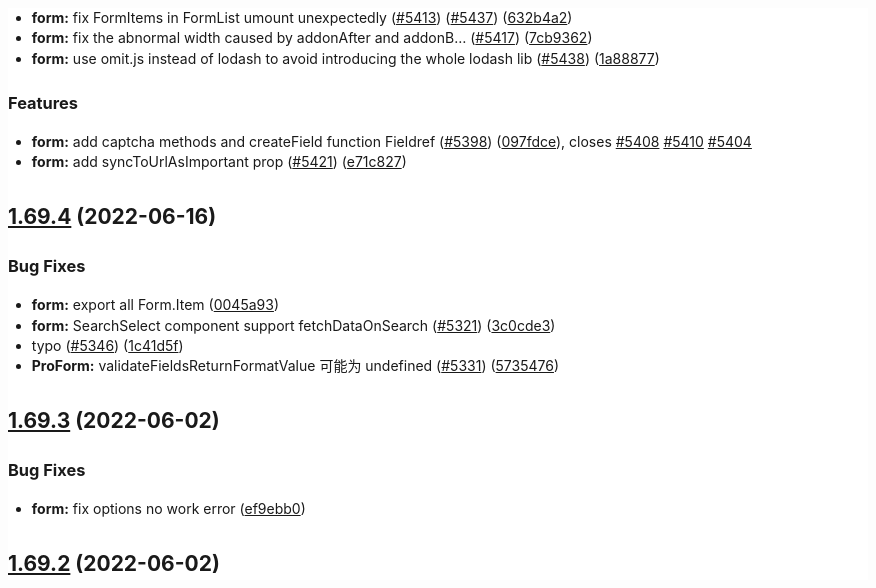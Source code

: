 - **form:** fix FormItems in FormList umount unexpectedly ([#5413](https://github.com/ant-design/pro-components/issues/5413)) ([#5437](https://github.com/ant-design/pro-components/issues/5437)) ([632b4a2](https://github.com/ant-design/pro-components/commit/632b4a2a985f93a7bc2d64ddebf83c20d7943d99))
- **form:** fix the abnormal width caused by addonAfter and addonB… ([#5417](https://github.com/ant-design/pro-components/issues/5417)) ([7cb9362](https://github.com/ant-design/pro-components/commit/7cb9362cfe62ed7a8d8c7754a051af2009d0a2a0))
- **form:** use omit.js instead of lodash to avoid introducing the whole lodash lib ([#5438](https://github.com/ant-design/pro-components/issues/5438)) ([1a88877](https://github.com/ant-design/pro-components/commit/1a8887708378eeb92b5b2c368dd413d286f53a68))

### Features

- **form:** add captcha methods and createField function Fieldref ([#5398](https://github.com/ant-design/pro-components/issues/5398)) ([097fdce](https://github.com/ant-design/pro-components/commit/097fdce68c270e960a862089893760aab11fbefa)), closes [#5408](https://github.com/ant-design/pro-components/issues/5408) [#5410](https://github.com/ant-design/pro-components/issues/5410) [#5404](https://github.com/ant-design/pro-components/issues/5404)
- **form:** add syncToUrlAsImportant prop ([#5421](https://github.com/ant-design/pro-components/issues/5421)) ([e71c827](https://github.com/ant-design/pro-components/commit/e71c827f9dc8b3672410e1de0e9b9a3c9957320d))

## [1.69.4](https://github.com/ant-design/pro-components/compare/@ant-design/pro-form@1.69.3...@ant-design/pro-form@1.69.4) (2022-06-16)

### Bug Fixes

- **form:** export all Form.Item ([0045a93](https://github.com/ant-design/pro-components/commit/0045a9370090e998c8bc1189559a4645427e9e9e))
- **form:** SearchSelect component support fetchDataOnSearch ([#5321](https://github.com/ant-design/pro-components/issues/5321)) ([3c0cde3](https://github.com/ant-design/pro-components/commit/3c0cde32cc7491fef8665e314927e4bea2bbf97b))
- typo ([#5346](https://github.com/ant-design/pro-components/issues/5346)) ([1c41d5f](https://github.com/ant-design/pro-components/commit/1c41d5fca836949b55c2a6401bf0e66ad53a0319))
- **ProForm:** validateFieldsReturnFormatValue 可能为 undefined ([#5331](https://github.com/ant-design/pro-components/issues/5331)) ([5735476](https://github.com/ant-design/pro-components/commit/5735476227a499e45ba4f4b654f0ea4d759805ae))

## [1.69.3](https://github.com/ant-design/pro-components/compare/@ant-design/pro-form@1.69.2...@ant-design/pro-form@1.69.3) (2022-06-02)

### Bug Fixes

- **form:** fix options no work error ([ef9ebb0](https://github.com/ant-design/pro-components/commit/ef9ebb055a18b22885de3ab8e05792fae32c22e2))

## [1.69.2](https://github.com/ant-design/pro-components/compare/@ant-design/pro-form@1.69.1...@ant-design/pro-form@1.69.2) (2022-06-02)
